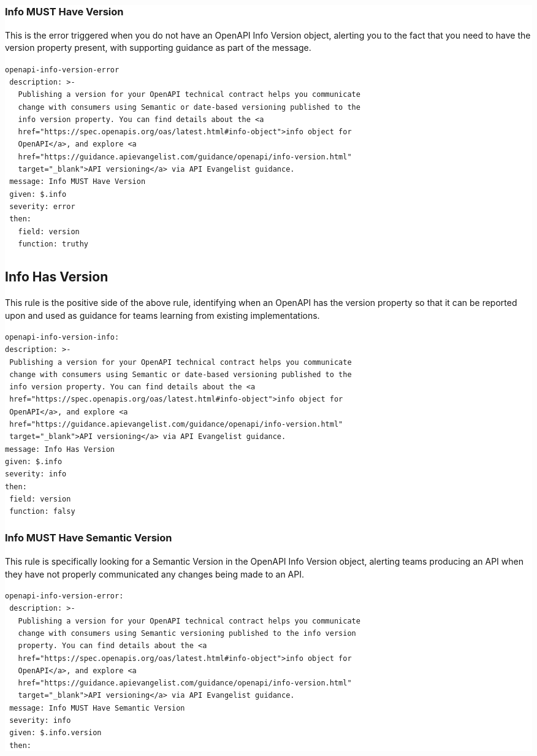 ### Info MUST Have Version
This is the error triggered when you do not have an OpenAPI Info Version object, alerting you to the fact that you need to have the version property present, with supporting guidance as part of the message.

```
openapi-info-version-error
 description: >-
   Publishing a version for your OpenAPI technical contract helps you communicate
   change with consumers using Semantic or date-based versioning published to the
   info version property. You can find details about the <a
   href="https://spec.openapis.org/oas/latest.html#info-object">info object for
   OpenAPI</a>, and explore <a
   href="https://guidance.apievangelist.com/guidance/openapi/info-version.html"
   target="_blank">API versioning</a> via API Evangelist guidance.
 message: Info MUST Have Version
 given: $.info
 severity: error
 then:
   field: version
   function: truthy
```

## Info Has Version
This rule is the positive side of the above rule, identifying when an OpenAPI has the version property so that it can be reported upon and used as guidance for teams learning from existing implementations.

```
openapi-info-version-info:
description: >-
 Publishing a version for your OpenAPI technical contract helps you communicate
 change with consumers using Semantic or date-based versioning published to the
 info version property. You can find details about the <a
 href="https://spec.openapis.org/oas/latest.html#info-object">info object for
 OpenAPI</a>, and explore <a
 href="https://guidance.apievangelist.com/guidance/openapi/info-version.html"
 target="_blank">API versioning</a> via API Evangelist guidance.
message: Info Has Version
given: $.info
severity: info
then:
 field: version
 function: falsy
```

### Info MUST Have Semantic Version
This rule is specifically looking for a Semantic Version in the OpenAPI Info Version object, alerting teams producing an API when they have not properly communicated any changes being made to an API.

```
openapi-info-version-error:
 description: >-
   Publishing a version for your OpenAPI technical contract helps you communicate
   change with consumers using Semantic versioning published to the info version
   property. You can find details about the <a
   href="https://spec.openapis.org/oas/latest.html#info-object">info object for
   OpenAPI</a>, and explore <a
   href="https://guidance.apievangelist.com/guidance/openapi/info-version.html"
   target="_blank">API versioning</a> via API Evangelist guidance.
 message: Info MUST Have Semantic Version
 severity: info
 given: $.info.version
 then:
```